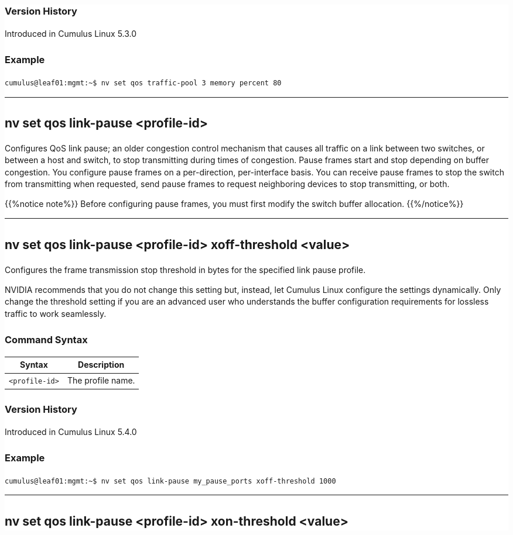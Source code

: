 ### Version History

Introduced in Cumulus Linux 5.3.0

### Example

```
cumulus@leaf01:mgmt:~$ nv set qos traffic-pool 3 memory percent 80
```

- - -

## nv set qos link-pause \<profile-id\>

Configures QoS link pause; an older congestion control mechanism that causes all traffic on a link between two switches, or between a host and switch, to stop transmitting during times of congestion. Pause frames start and stop depending on buffer congestion. You configure pause frames on a per-direction, per-interface basis. You can receive pause frames to stop the switch from transmitting when requested, send pause frames to request neighboring devices to stop transmitting, or both.

{{%notice note%}}
Before configuring pause frames, you must first modify the switch buffer allocation.
{{%/notice%}}

- - -

## nv set qos link-pause \<profile-id\> xoff-threshold \<value\>

Configures the frame transmission stop threshold in bytes for the specified link pause profile.

NVIDIA recommends that you do not change this setting but, instead, let Cumulus Linux configure the settings dynamically. Only change the threshold setting if you are an advanced user who understands the buffer configuration requirements for lossless traffic to work seamlessly.

### Command Syntax

| Syntax |  Description   |
| ---------  | -------------- |
| `<profile-id>` |   The profile name. |

### Version History

Introduced in Cumulus Linux 5.4.0

### Example

```
cumulus@leaf01:mgmt:~$ nv set qos link-pause my_pause_ports xoff-threshold 1000
```

- - -

## nv set qos link-pause \<profile-id\> xon-threshold \<value\>
